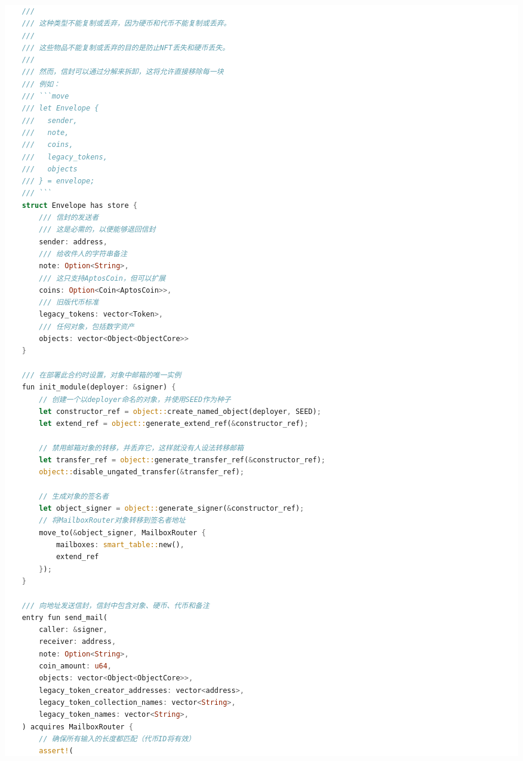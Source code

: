 ````rust
    ///
    /// 这种类型不能复制或丢弃，因为硬币和代币不能复制或丢弃。
    ///
    /// 这些物品不能复制或丢弃的目的是防止NFT丢失和硬币丢失。
    ///
    /// 然而，信封可以通过分解来拆卸，这将允许直接移除每一块
    /// 例如：
    /// ```move
    /// let Envelope {
    ///   sender,
    ///   note,
    ///   coins,
    ///   legacy_tokens,
    ///   objects
    /// } = envelope;
    /// ```
    struct Envelope has store {
        /// 信封的发送者
        /// 这是必需的，以便能够退回信封
        sender: address,
        /// 给收件人的字符串备注
        note: Option<String>,
        /// 这只支持AptosCoin，但可以扩展
        coins: Option<Coin<AptosCoin>>,
        /// 旧版代币标准
        legacy_tokens: vector<Token>,
        /// 任何对象，包括数字资产
        objects: vector<Object<ObjectCore>>
    }

    /// 在部署此合约时设置，对象中邮箱的唯一实例
    fun init_module(deployer: &signer) {
        // 创建一个以deployer命名的对象，并使用SEED作为种子
        let constructor_ref = object::create_named_object(deployer, SEED);
        let extend_ref = object::generate_extend_ref(&constructor_ref);

        // 禁用邮箱对象的转移，并丢弃它，这样就没有人设法转移邮箱
        let transfer_ref = object::generate_transfer_ref(&constructor_ref);
        object::disable_ungated_transfer(&transfer_ref);

        // 生成对象的签名者
        let object_signer = object::generate_signer(&constructor_ref);
        // 将MailboxRouter对象转移到签名者地址
        move_to(&object_signer, MailboxRouter {
            mailboxes: smart_table::new(),
            extend_ref
        });
    }

    /// 向地址发送信封，信封中包含对象、硬币、代币和备注
    entry fun send_mail(
        caller: &signer,
        receiver: address,
        note: Option<String>,
        coin_amount: u64,
        objects: vector<Object<ObjectCore>>,
        legacy_token_creator_addresses: vector<address>,
        legacy_token_collection_names: vector<String>,
        legacy_token_names: vector<String>,
    ) acquires MailboxRouter {
        // 确保所有输入的长度都匹配（代币ID将有效）
        assert!(
````